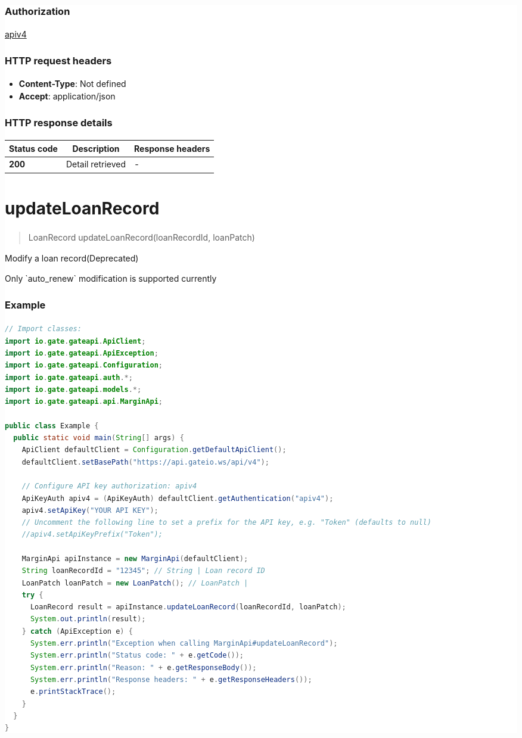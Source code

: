 ### Authorization

[apiv4](../README.md#apiv4)

### HTTP request headers

 - **Content-Type**: Not defined
 - **Accept**: application/json

### HTTP response details
| Status code | Description | Response headers |
|-------------|-------------|------------------|
**200** | Detail retrieved |  -  |

<a name="updateLoanRecord"></a>
# **updateLoanRecord**
> LoanRecord updateLoanRecord(loanRecordId, loanPatch)

Modify a loan record(Deprecated)

Only &#x60;auto_renew&#x60; modification is supported currently

### Example
```java
// Import classes:
import io.gate.gateapi.ApiClient;
import io.gate.gateapi.ApiException;
import io.gate.gateapi.Configuration;
import io.gate.gateapi.auth.*;
import io.gate.gateapi.models.*;
import io.gate.gateapi.api.MarginApi;

public class Example {
  public static void main(String[] args) {
    ApiClient defaultClient = Configuration.getDefaultApiClient();
    defaultClient.setBasePath("https://api.gateio.ws/api/v4");
    
    // Configure API key authorization: apiv4
    ApiKeyAuth apiv4 = (ApiKeyAuth) defaultClient.getAuthentication("apiv4");
    apiv4.setApiKey("YOUR API KEY");
    // Uncomment the following line to set a prefix for the API key, e.g. "Token" (defaults to null)
    //apiv4.setApiKeyPrefix("Token");

    MarginApi apiInstance = new MarginApi(defaultClient);
    String loanRecordId = "12345"; // String | Loan record ID
    LoanPatch loanPatch = new LoanPatch(); // LoanPatch | 
    try {
      LoanRecord result = apiInstance.updateLoanRecord(loanRecordId, loanPatch);
      System.out.println(result);
    } catch (ApiException e) {
      System.err.println("Exception when calling MarginApi#updateLoanRecord");
      System.err.println("Status code: " + e.getCode());
      System.err.println("Reason: " + e.getResponseBody());
      System.err.println("Response headers: " + e.getResponseHeaders());
      e.printStackTrace();
    }
  }
}
```
